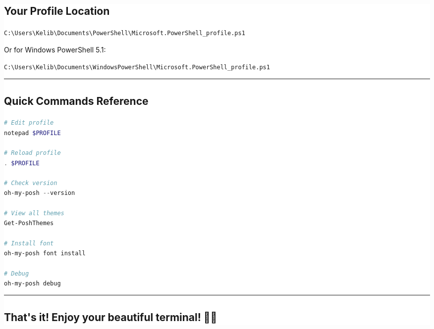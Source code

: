 
## Your Profile Location

```
C:\Users\Kelib\Documents\PowerShell\Microsoft.PowerShell_profile.ps1
```

Or for Windows PowerShell 5.1:
```
C:\Users\Kelib\Documents\WindowsPowerShell\Microsoft.PowerShell_profile.ps1
```

---

## Quick Commands Reference

```powershell
# Edit profile
notepad $PROFILE

# Reload profile
. $PROFILE

# Check version
oh-my-posh --version

# View all themes
Get-PoshThemes

# Install font
oh-my-posh font install

# Debug
oh-my-posh debug
```

---

## That's it! Enjoy your beautiful terminal! 🎨✨
